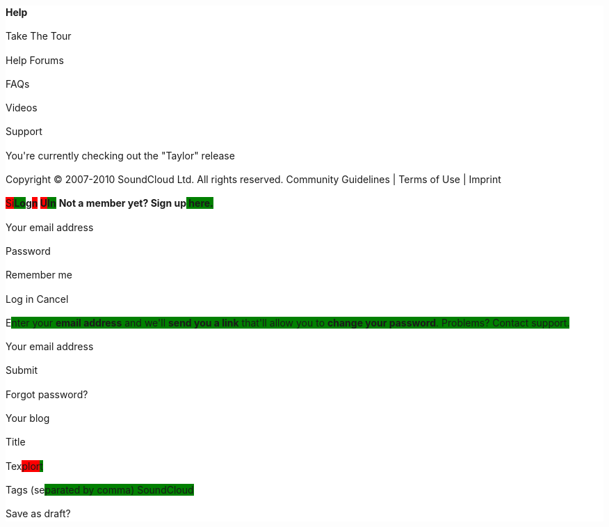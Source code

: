 **Help**


Take The Tour


Help Forums


FAQs


Videos


Support</span>


You're currently checking out the "Taylor" release


Copyright © 2007-2010 SoundCloud Ltd. All rights reserved. Community Guidelines | Terms of Use | Imprint


<span style="background-color: red;">Si</span><span style="background-color: green;">**Lo</span>g<span style="background-color: red;">n</span> <span style="background-color: red;">U</span><span style="background-color: green;">In** **Not a member yet? Sign u</span>p<span style="background-color: green;"> here.**


Your email address 


 Password 


 Remember me


Log in Cancel</span>


E<span style="background-color: green;">nter your **email address** and we'll **send you a link** that'll allow you to **change your password**. Problems? Contact support.


Your email address 


Submit


Forgot password?


Your blog 


 Title 


 Te</span>x<span style="background-color: red;">plor</span><span style="background-color: green;">t 


 Tags (s</span>e<span style="background-color: green;">parated by comma) SoundCloud


 Save as draft?</span>
